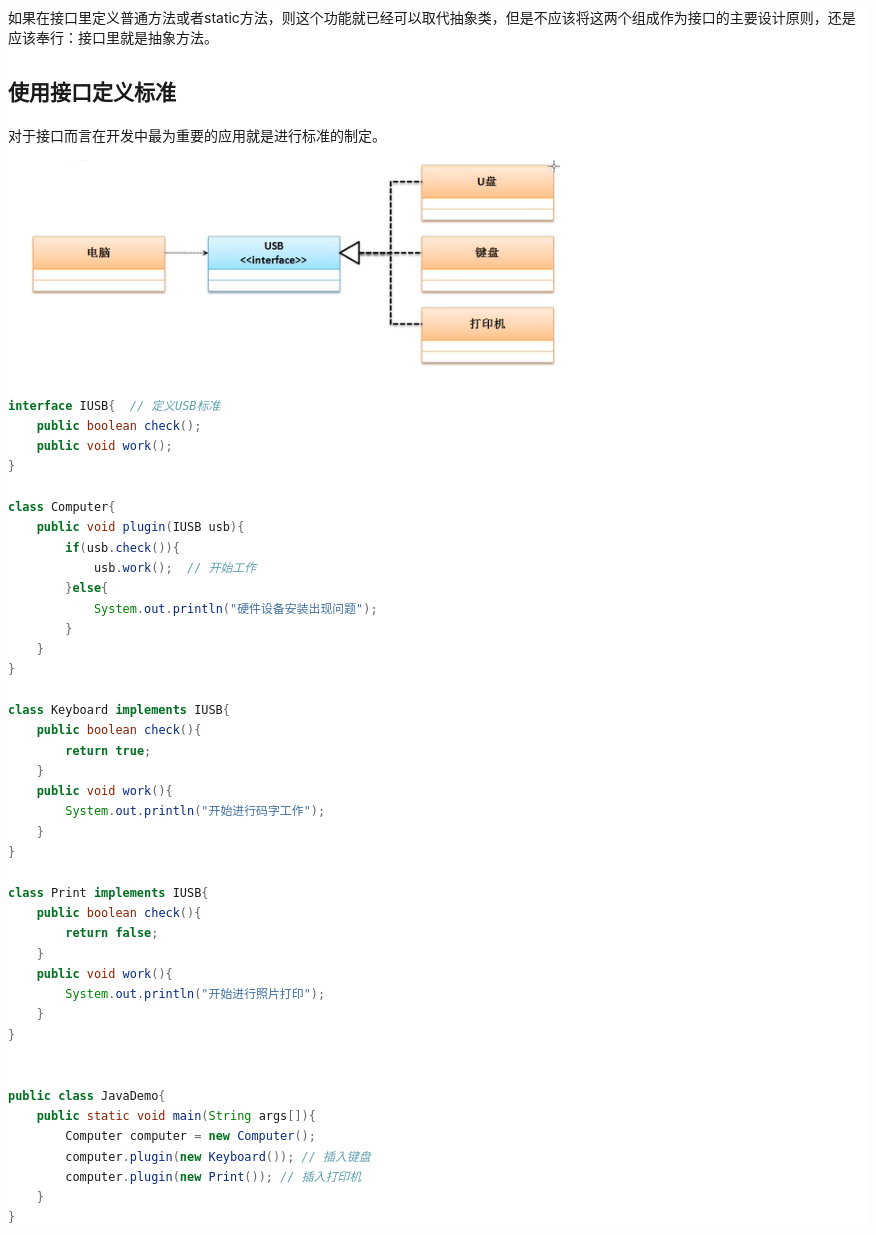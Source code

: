 如果在接口里定义普通方法或者static方法，则这个功能就已经可以取代抽象类，但是不应该将这两个组成作为接口的主要设计原则，还是应该奉行：接口里就是抽象方法。

## **使用接口定义标准**

对于接口而言在开发中最为重要的应用就是进行标准的制定。

<img src="接口的定义与使用.assets/1620306751(1)-1623139890423.png" alt="img" style="zoom:90%;" />

```java
interface IUSB{  // 定义USB标准
    public boolean check();
    public void work();
}

class Computer{
    public void plugin(IUSB usb){
        if(usb.check()){
            usb.work();  // 开始工作
        }else{
            System.out.println("硬件设备安装出现问题");
        }
    }
}

class Keyboard implements IUSB{
    public boolean check(){
        return true;
    }
    public void work(){
        System.out.println("开始进行码字工作");
    }
}

class Print implements IUSB{
    public boolean check(){
        return false;
    }
    public void work(){
        System.out.println("开始进行照片打印");
    }
}


public class JavaDemo{
    public static void main(String args[]){
        Computer computer = new Computer();
        computer.plugin(new Keyboard()); // 插入键盘
        computer.plugin(new Print()); // 插入打印机
    }
}
```
